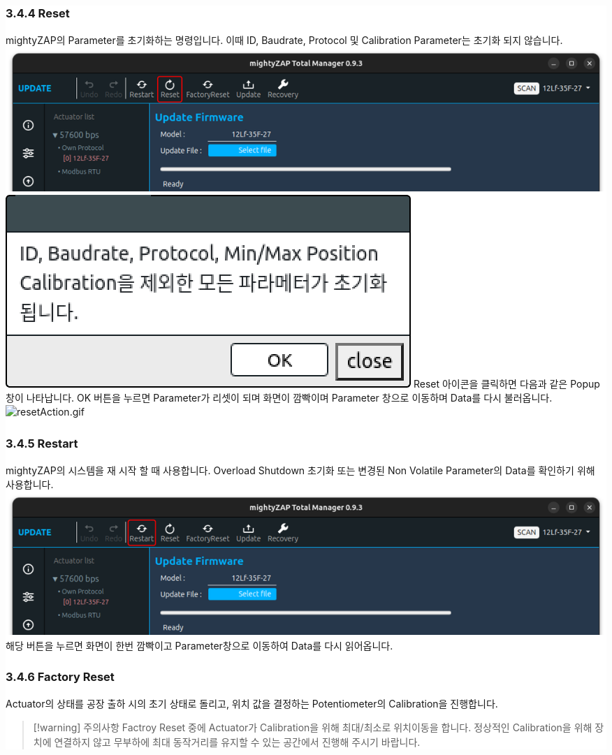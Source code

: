 ### 3.4.4 Reset
mightyZAP의 Parameter를 초기화하는 명령입니다. 이때 ID, Baudrate, Protocol 및 Calibration Parameter는 초기화 되지 않습니다.  
![reset_selcect.png](./img/reset_selcect.png)  
![resetPopup.png](./img/resetPopup.png)
Reset 아이콘을 클릭하면 다음과 같은 Popup창이 나타납니다.  OK 버튼을 누르면 Parameter가 리셋이 되며 화면이 깜빡이며 Parameter 창으로 이동하며 Data를 다시 불러옵니다.  
![resetAction.gif](./img/resetAction.gif)
### 3.4.5 Restart  
mightyZAP의 시스템을 재 시작 할 때 사용합니다. Overload Shutdown 초기화 또는 변경된 Non Volatile Parameter의 Data를 확인하기 위해 사용합니다.  
![restartSelect.png](./img/restartSelect.png)  
해당 버튼을 누르면 화면이 한번 깜빡이고 Parameter창으로 이동하여 Data를 다시 읽어옵니다.
### 3.4.6 Factory Reset   
Actuator의  상태를 공장 출하 시의 초기 상태로 돌리고, 위치 값을 결정하는 Potentiometer의 Calibration을 진행합니다.  
>[!warning] 주의사항
>Factroy Reset 중에 Actuator가 Calibration을 위해 최대/최소로 위치이동을 합니다. 정상적인 Calibration을 위해 장치에 연결하지 않고 무부하에 최대 동작거리를 유지할 수 있는 공간에서 진행해 주시기 바랍니다.
